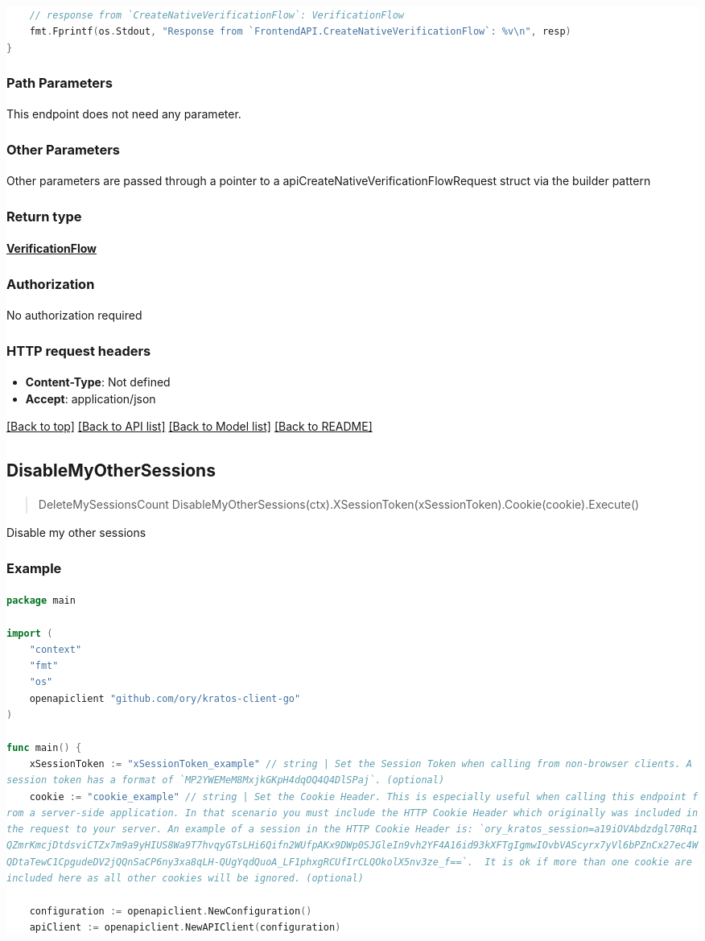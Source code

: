 ```go
	// response from `CreateNativeVerificationFlow`: VerificationFlow
	fmt.Fprintf(os.Stdout, "Response from `FrontendAPI.CreateNativeVerificationFlow`: %v\n", resp)
}
```

### Path Parameters

This endpoint does not need any parameter.

### Other Parameters

Other parameters are passed through a pointer to a apiCreateNativeVerificationFlowRequest struct via the builder pattern


### Return type

[**VerificationFlow**](VerificationFlow.md)

### Authorization

No authorization required

### HTTP request headers

- **Content-Type**: Not defined
- **Accept**: application/json

[[Back to top]](#) [[Back to API list]](../README.md#documentation-for-api-endpoints)
[[Back to Model list]](../README.md#documentation-for-models)
[[Back to README]](../README.md)


## DisableMyOtherSessions

> DeleteMySessionsCount DisableMyOtherSessions(ctx).XSessionToken(xSessionToken).Cookie(cookie).Execute()

Disable my other sessions



### Example

```go
package main

import (
	"context"
	"fmt"
	"os"
	openapiclient "github.com/ory/kratos-client-go"
)

func main() {
	xSessionToken := "xSessionToken_example" // string | Set the Session Token when calling from non-browser clients. A session token has a format of `MP2YWEMeM8MxjkGKpH4dqOQ4Q4DlSPaj`. (optional)
	cookie := "cookie_example" // string | Set the Cookie Header. This is especially useful when calling this endpoint from a server-side application. In that scenario you must include the HTTP Cookie Header which originally was included in the request to your server. An example of a session in the HTTP Cookie Header is: `ory_kratos_session=a19iOVAbdzdgl70Rq1QZmrKmcjDtdsviCTZx7m9a9yHIUS8Wa9T7hvqyGTsLHi6Qifn2WUfpAKx9DWp0SJGleIn9vh2YF4A16id93kXFTgIgmwIOvbVAScyrx7yVl6bPZnCx27ec4WQDtaTewC1CpgudeDV2jQQnSaCP6ny3xa8qLH-QUgYqdQuoA_LF1phxgRCUfIrCLQOkolX5nv3ze_f==`.  It is ok if more than one cookie are included here as all other cookies will be ignored. (optional)

	configuration := openapiclient.NewConfiguration()
	apiClient := openapiclient.NewAPIClient(configuration)
```